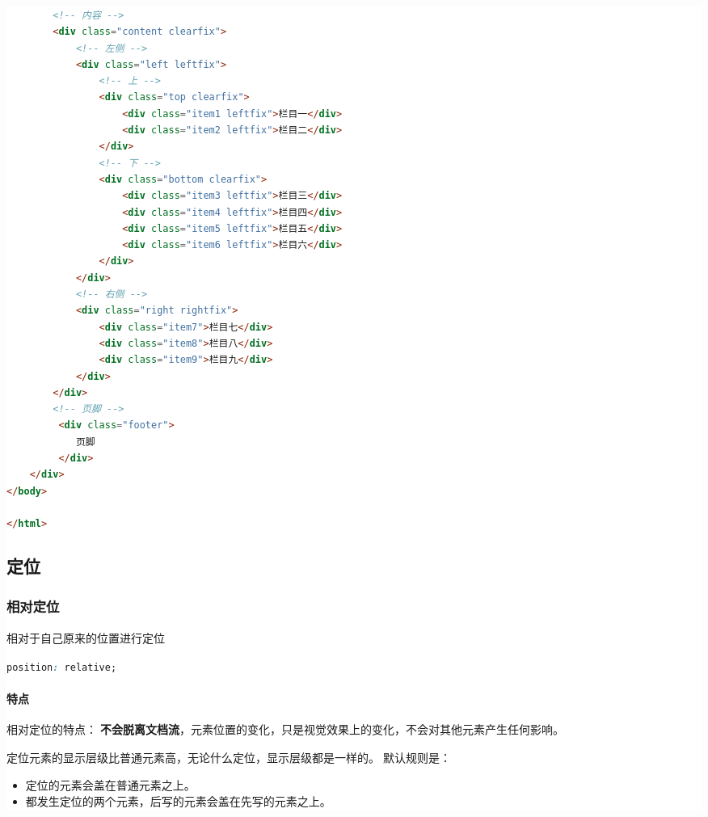 ```html
        <!-- 内容 -->
        <div class="content clearfix">
            <!-- 左侧 -->
            <div class="left leftfix">
                <!-- 上 -->
                <div class="top clearfix">
                    <div class="item1 leftfix">栏目一</div>
                    <div class="item2 leftfix">栏目二</div>
                </div>
                <!-- 下 -->
                <div class="bottom clearfix">
                    <div class="item3 leftfix">栏目三</div>
                    <div class="item4 leftfix">栏目四</div>
                    <div class="item5 leftfix">栏目五</div>
                    <div class="item6 leftfix">栏目六</div>
                </div>
            </div>
            <!-- 右侧 -->
            <div class="right rightfix">
                <div class="item7">栏目七</div>
                <div class="item8">栏目八</div>
                <div class="item9">栏目九</div>
            </div>
        </div>
        <!-- 页脚 -->
         <div class="footer">
            页脚
         </div>
    </div>
</body>

</html>
```

## 定位

### 相对定位

相对于自己原来的位置进行定位

```css
position: relative;
```
#### 特点

相对定位的特点：
**不会脱离文档流**，元素位置的变化，只是视觉效果上的变化，不会对其他元素产生任何影响。

定位元素的显示层级比普通元素高，无论什么定位，显示层级都是一样的。
默认规则是：

-  定位的元素会盖在普通元素之上。
- 都发生定位的两个元素，后写的元素会盖在先写的元素之上。
